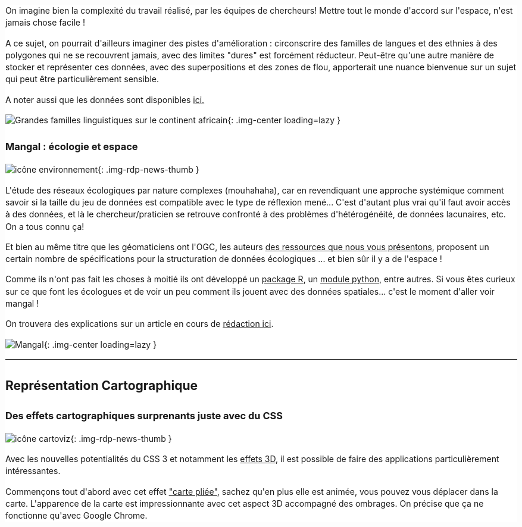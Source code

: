 On imagine bien la complexité du travail réalisé, par les équipes de chercheurs! Mettre tout le monde d'accord sur l'espace, n'est jamais chose facile !

A ce sujet, on pourrait d'ailleurs imaginer des pistes d'amélioration : circonscrire des familles de langues et des ethnies à des polygones qui ne se recouvrent jamais, avec des limites "dures" est forcément réducteur. Peut-être qu'une autre manière de stocker et représenter ces données, avec des superpositions et des zones de flou, apporterait une nuance bienvenue sur un sujet qui peut être particulièrement sensible.

A noter aussi que les données sont disponibles [ici.](http://worldmap.harvard.edu/data/geonode:etnicity_felix)

![Grandes familles linguistiques sur le continent africain](https://cdn.geotribu.fr/img/articles-blog-rdp/capture-ecran/africa_linguistique.png "Grandes familles linguistiques sur le continent africain"){: .img-center loading=lazy }

### Mangal : écologie et espace

![icône environnement](https://cdn.geotribu.fr/img/logos-icones/divers/environnement.png "icône environnement"){: .img-rdp-news-thumb }

L'étude des réseaux écologiques par nature complexes (mouhahaha), car en revendiquant une approche systémique comment savoir si la taille du jeu de données est compatible avec le type de réflexion mené... C'est d'autant plus vrai qu'il faut avoir accès à des données, et là le chercheur/praticien se retrouve confronté à des problèmes d'hétérogénéité, de données lacunaires, etc. On a tous connu ça!

Et bien au même titre que les géomaticiens ont l'OGC, les auteurs [des ressources que nous vous présentons](http://mangal.io/), proposent un certain nombre de spécifications pour la structuration de données écologiques ... et bien sûr il y a de l'espace !

Comme ils n'ont pas fait les choses à moitié ils ont développé un [package R](https://github.com/mangal-wg/rmangal), un [module python](https://github.com/mangal-wg/pymangal), entre autres. Si vous êtes curieux sur ce que font les écologues et de voir un peu comment ils jouent avec des données spatiales... c'est le moment d'aller voir mangal !

On trouvera des explications sur un article en cours de [rédaction ici](http://biorxiv.org/content/early/2015/02/24/002634).

![Mangal](https://cdn.geotribu.fr/img/articles-blog-rdp/capture-ecran/mangal.png "Mangal"){: .img-center loading=lazy }

----

## Représentation Cartographique

### Des effets cartographiques surprenants juste avec du CSS

![icône cartoviz](https://cdn.geotribu.fr/img/logos-icones/divers/cartoviz.png "icône cartoviz"){: .img-rdp-news-thumb }

Avec les nouvelles potentialités du CSS 3 et notamment les [effets 3D](http://www.w3schools.com/css/css3_3dtransforms.asp), il est possible de faire des applications particulièrement intéressantes.

Commençons tout d'abord avec cet effet ["carte pliée"](http://experiments.bonnevoy.com/foldedmap/demo/), sachez qu'en plus elle est animée, vous pouvez vous déplacer dans la carte. L'apparence de la carte est impressionnante avec cet aspect 3D accompagné des ombrages. On précise que ça ne fonctionne qu'avec Google Chrome.
